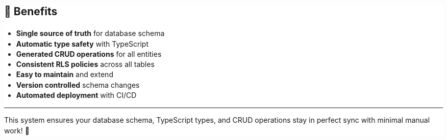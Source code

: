 ## 🎯 Benefits

- **Single source of truth** for database schema
- **Automatic type safety** with TypeScript
- **Generated CRUD operations** for all entities
- **Consistent RLS policies** across all tables
- **Easy to maintain** and extend
- **Version controlled** schema changes
- **Automated deployment** with CI/CD

---

This system ensures your database schema, TypeScript types, and CRUD operations stay in perfect sync with minimal manual work! 🎉

